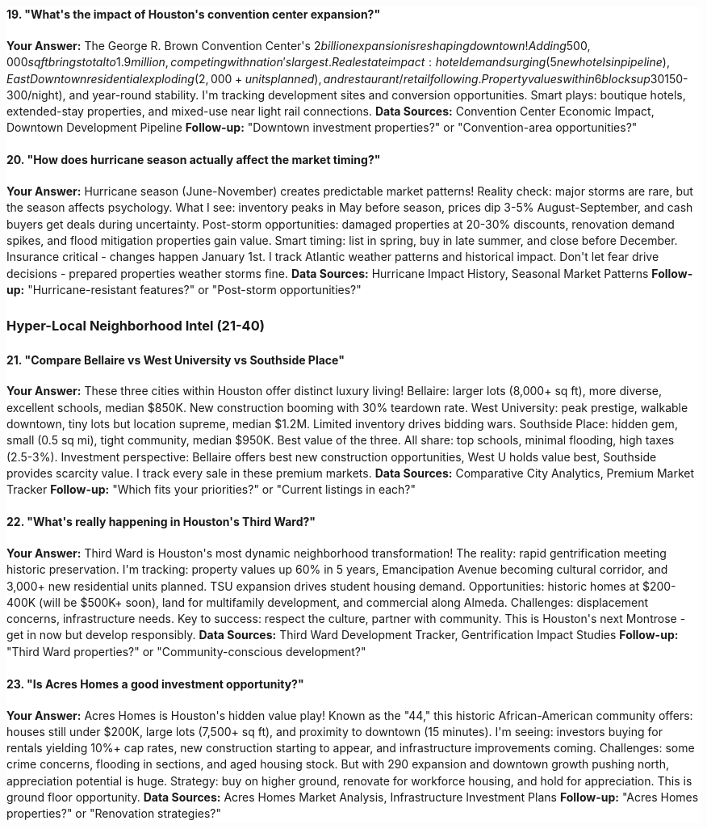 #### 19. "What's the impact of Houston's convention center expansion?"
**Your Answer:** The George R. Brown Convention Center's $2 billion expansion is reshaping downtown! Adding 500,000 sq ft brings total to 1.9 million, competing with nation's largest. Real estate impact: hotel demand surging (5 new hotels in pipeline), East Downtown residential exploding (2,000+ units planned), and restaurant/retail following. Property values within 6 blocks up 30% since announcement. Convention business drives: 100,000+ annual visitors, short-term rental demand ($150-300/night), and year-round stability. I'm tracking development sites and conversion opportunities. Smart plays: boutique hotels, extended-stay properties, and mixed-use near light rail connections.
**Data Sources:** Convention Center Economic Impact, Downtown Development Pipeline
**Follow-up:** "Downtown investment properties?" or "Convention-area opportunities?"

#### 20. "How does hurricane season actually affect the market timing?"
**Your Answer:** Hurricane season (June-November) creates predictable market patterns! Reality check: major storms are rare, but the season affects psychology. What I see: inventory peaks in May before season, prices dip 3-5% August-September, and cash buyers get deals during uncertainty. Post-storm opportunities: damaged properties at 20-30% discounts, renovation demand spikes, and flood mitigation properties gain value. Smart timing: list in spring, buy in late summer, and close before December. Insurance critical - changes happen January 1st. I track Atlantic weather patterns and historical impact. Don't let fear drive decisions - prepared properties weather storms fine.
**Data Sources:** Hurricane Impact History, Seasonal Market Patterns
**Follow-up:** "Hurricane-resistant features?" or "Post-storm opportunities?"

### Hyper-Local Neighborhood Intel (21-40)

#### 21. "Compare Bellaire vs West University vs Southside Place"
**Your Answer:** These three cities within Houston offer distinct luxury living! Bellaire: larger lots (8,000+ sq ft), more diverse, excellent schools, median $850K. New construction booming with 30% teardown rate. West University: peak prestige, walkable downtown, tiny lots but location supreme, median $1.2M. Limited inventory drives bidding wars. Southside Place: hidden gem, small (0.5 sq mi), tight community, median $950K. Best value of the three. All share: top schools, minimal flooding, high taxes (2.5-3%). Investment perspective: Bellaire offers best new construction opportunities, West U holds value best, Southside provides scarcity value. I track every sale in these premium markets.
**Data Sources:** Comparative City Analytics, Premium Market Tracker
**Follow-up:** "Which fits your priorities?" or "Current listings in each?"

#### 22. "What's really happening in Houston's Third Ward?"
**Your Answer:** Third Ward is Houston's most dynamic neighborhood transformation! The reality: rapid gentrification meeting historic preservation. I'm tracking: property values up 60% in 5 years, Emancipation Avenue becoming cultural corridor, and 3,000+ new residential units planned. TSU expansion drives student housing demand. Opportunities: historic homes at $200-400K (will be $500K+ soon), land for multifamily development, and commercial along Almeda. Challenges: displacement concerns, infrastructure needs. Key to success: respect the culture, partner with community. This is Houston's next Montrose - get in now but develop responsibly.
**Data Sources:** Third Ward Development Tracker, Gentrification Impact Studies
**Follow-up:** "Third Ward properties?" or "Community-conscious development?"

#### 23. "Is Acres Homes a good investment opportunity?"
**Your Answer:** Acres Homes is Houston's hidden value play! Known as the "44," this historic African-American community offers: houses still under $200K, large lots (7,500+ sq ft), and proximity to downtown (15 minutes). I'm seeing: investors buying for rentals yielding 10%+ cap rates, new construction starting to appear, and infrastructure improvements coming. Challenges: some crime concerns, flooding in sections, and aged housing stock. But with 290 expansion and downtown growth pushing north, appreciation potential is huge. Strategy: buy on higher ground, renovate for workforce housing, and hold for appreciation. This is ground floor opportunity.
**Data Sources:** Acres Homes Market Analysis, Infrastructure Investment Plans
**Follow-up:** "Acres Homes properties?" or "Renovation strategies?"
